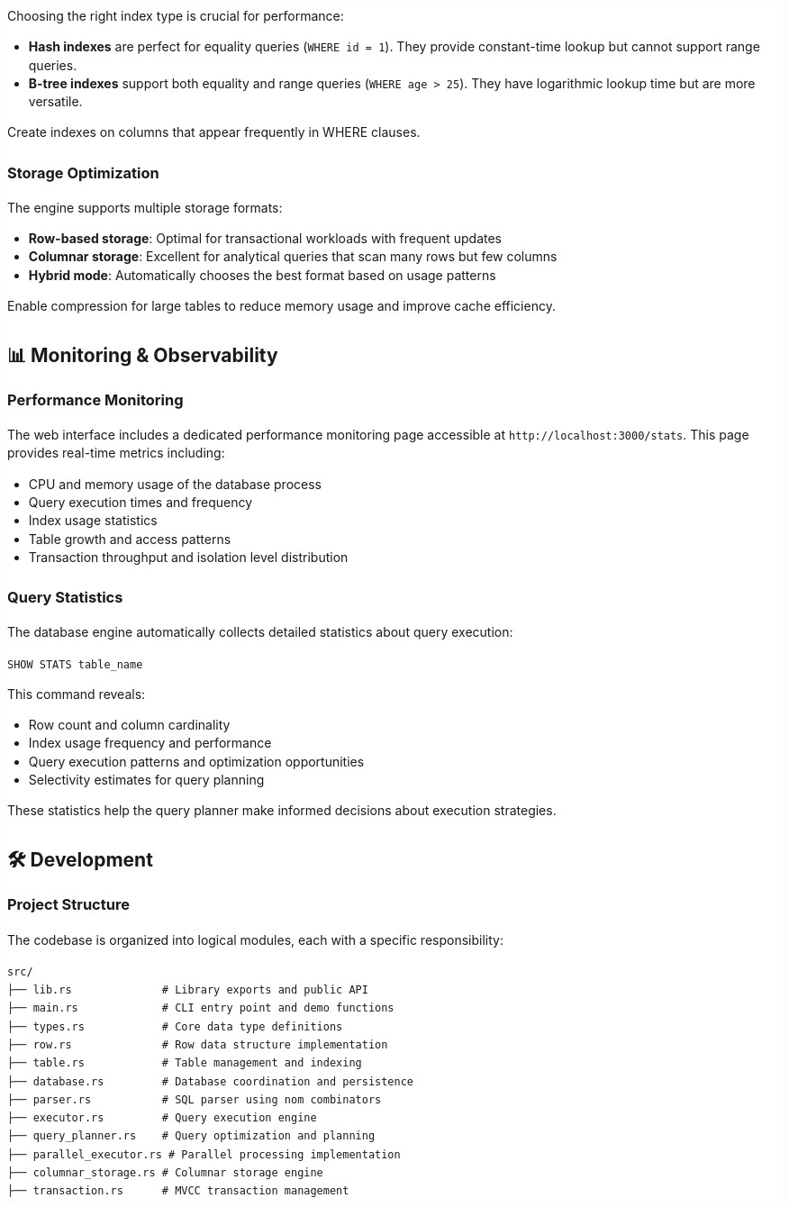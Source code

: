 Choosing the right index type is crucial for performance:

- **Hash indexes** are perfect for equality queries (`WHERE id = 1`). They provide constant-time lookup but cannot support range queries.
- **B-tree indexes** support both equality and range queries (`WHERE age > 25`). They have logarithmic lookup time but are more versatile.

Create indexes on columns that appear frequently in WHERE clauses.

### Storage Optimization

The engine supports multiple storage formats:

- **Row-based storage**: Optimal for transactional workloads with frequent updates
- **Columnar storage**: Excellent for analytical queries that scan many rows but few columns
- **Hybrid mode**: Automatically chooses the best format based on usage patterns

Enable compression for large tables to reduce memory usage and improve cache efficiency.

## 📊 Monitoring & Observability

### Performance Monitoring

The web interface includes a dedicated performance monitoring page accessible at `http://localhost:3000/stats`. This page provides real-time metrics including:

- CPU and memory usage of the database process
- Query execution times and frequency
- Index usage statistics
- Table growth and access patterns
- Transaction throughput and isolation level distribution

### Query Statistics

The database engine automatically collects detailed statistics about query execution:

```sql
SHOW STATS table_name
```

This command reveals:
- Row count and column cardinality
- Index usage frequency and performance
- Query execution patterns and optimization opportunities
- Selectivity estimates for query planning

These statistics help the query planner make informed decisions about execution strategies.

## 🛠️ Development

### Project Structure

The codebase is organized into logical modules, each with a specific responsibility:

```
src/
├── lib.rs              # Library exports and public API
├── main.rs             # CLI entry point and demo functions
├── types.rs            # Core data type definitions
├── row.rs              # Row data structure implementation
├── table.rs            # Table management and indexing
├── database.rs         # Database coordination and persistence
├── parser.rs           # SQL parser using nom combinators
├── executor.rs         # Query execution engine
├── query_planner.rs    # Query optimization and planning
├── parallel_executor.rs # Parallel processing implementation
├── columnar_storage.rs # Columnar storage engine
├── transaction.rs      # MVCC transaction management
```